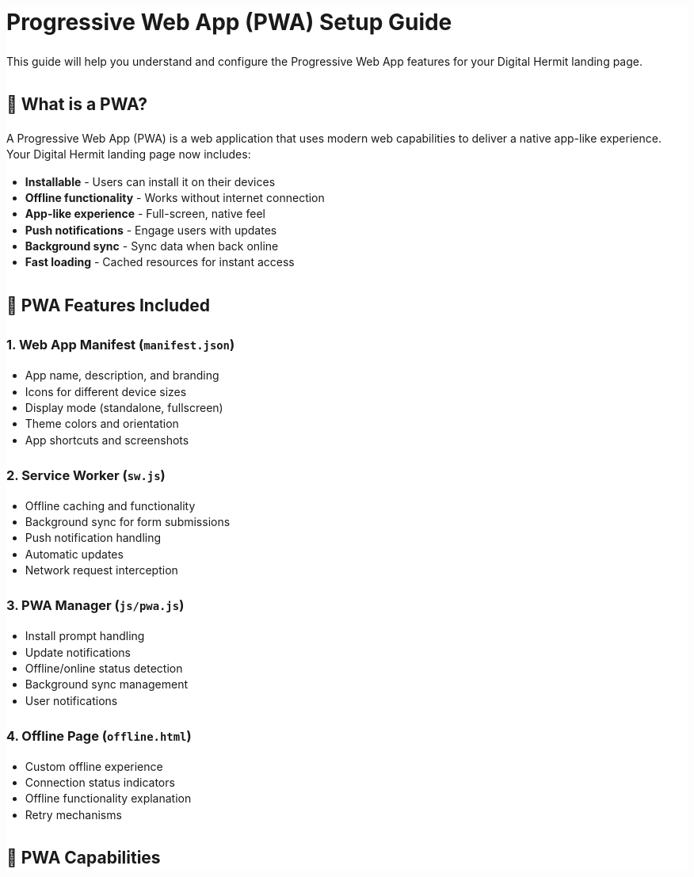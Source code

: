 # Progressive Web App (PWA) Setup Guide

This guide will help you understand and configure the Progressive Web App features for your Digital Hermit landing page.

## 🚀 What is a PWA?

A Progressive Web App (PWA) is a web application that uses modern web capabilities to deliver a native app-like experience. Your Digital Hermit landing page now includes:

- **Installable** - Users can install it on their devices
- **Offline functionality** - Works without internet connection
- **App-like experience** - Full-screen, native feel
- **Push notifications** - Engage users with updates
- **Background sync** - Sync data when back online
- **Fast loading** - Cached resources for instant access

## 📱 PWA Features Included

### 1. **Web App Manifest** (`manifest.json`)
- App name, description, and branding
- Icons for different device sizes
- Display mode (standalone, fullscreen)
- Theme colors and orientation
- App shortcuts and screenshots

### 2. **Service Worker** (`sw.js`)
- Offline caching and functionality
- Background sync for form submissions
- Push notification handling
- Automatic updates
- Network request interception

### 3. **PWA Manager** (`js/pwa.js`)
- Install prompt handling
- Update notifications
- Offline/online status detection
- Background sync management
- User notifications

### 4. **Offline Page** (`offline.html`)
- Custom offline experience
- Connection status indicators
- Offline functionality explanation
- Retry mechanisms

## 🎯 PWA Capabilities
